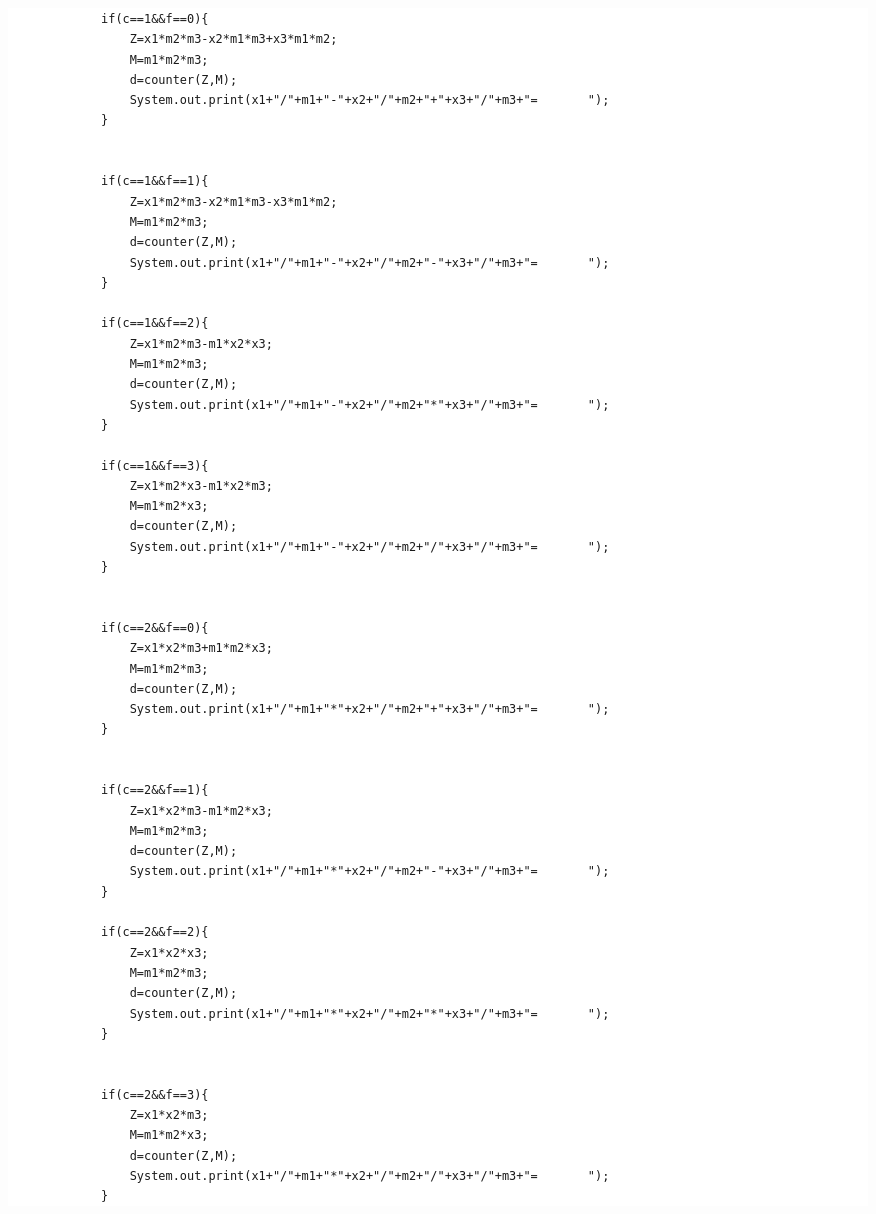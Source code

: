                  
                 if(c==1&&f==0){
                     Z=x1*m2*m3-x2*m1*m3+x3*m1*m2;
                     M=m1*m2*m3;
                     d=counter(Z,M);
                     System.out.print(x1+"/"+m1+"-"+x2+"/"+m2+"+"+x3+"/"+m3+"=       ");
                 }
                 
                 
                 if(c==1&&f==1){
                     Z=x1*m2*m3-x2*m1*m3-x3*m1*m2;
                     M=m1*m2*m3;
                     d=counter(Z,M);
                     System.out.print(x1+"/"+m1+"-"+x2+"/"+m2+"-"+x3+"/"+m3+"=       ");
                 }
                 
                 if(c==1&&f==2){
                     Z=x1*m2*m3-m1*x2*x3;
                     M=m1*m2*m3;
                     d=counter(Z,M);
                     System.out.print(x1+"/"+m1+"-"+x2+"/"+m2+"*"+x3+"/"+m3+"=       ");
                 }
                 
                 if(c==1&&f==3){
                     Z=x1*m2*x3-m1*x2*m3;
                     M=m1*m2*x3;
                     d=counter(Z,M);
                     System.out.print(x1+"/"+m1+"-"+x2+"/"+m2+"/"+x3+"/"+m3+"=       ");
                 }
                 
                 
                 if(c==2&&f==0){
                     Z=x1*x2*m3+m1*m2*x3;
                     M=m1*m2*m3;
                     d=counter(Z,M);
                     System.out.print(x1+"/"+m1+"*"+x2+"/"+m2+"+"+x3+"/"+m3+"=       ");
                 }
                 
                 
                 if(c==2&&f==1){
                     Z=x1*x2*m3-m1*m2*x3;
                     M=m1*m2*m3;
                     d=counter(Z,M);
                     System.out.print(x1+"/"+m1+"*"+x2+"/"+m2+"-"+x3+"/"+m3+"=       ");
                 }
                 
                 if(c==2&&f==2){
                     Z=x1*x2*x3;
                     M=m1*m2*m3;
                     d=counter(Z,M);
                     System.out.print(x1+"/"+m1+"*"+x2+"/"+m2+"*"+x3+"/"+m3+"=       ");
                 }
                 
                 
                 if(c==2&&f==3){
                     Z=x1*x2*m3;
                     M=m1*m2*x3;
                     d=counter(Z,M);
                     System.out.print(x1+"/"+m1+"*"+x2+"/"+m2+"/"+x3+"/"+m3+"=       ");
                 }
                 
